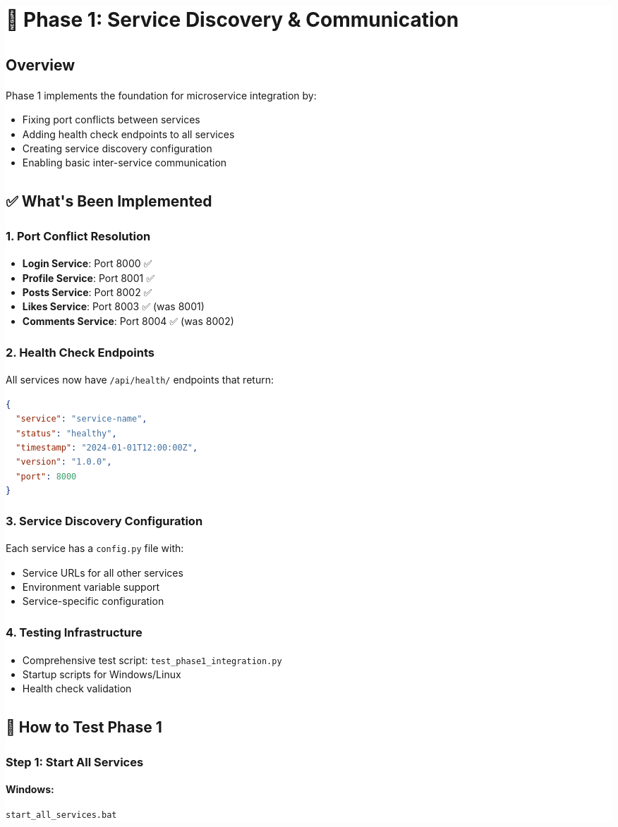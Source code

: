 # 🚀 Phase 1: Service Discovery & Communication

## Overview
Phase 1 implements the foundation for microservice integration by:
- Fixing port conflicts between services
- Adding health check endpoints to all services
- Creating service discovery configuration
- Enabling basic inter-service communication

## ✅ What's Been Implemented

### 1. Port Conflict Resolution
- **Login Service**: Port 8000 ✅
- **Profile Service**: Port 8001 ✅
- **Posts Service**: Port 8002 ✅
- **Likes Service**: Port 8003 ✅ (was 8001)
- **Comments Service**: Port 8004 ✅ (was 8002)

### 2. Health Check Endpoints
All services now have `/api/health/` endpoints that return:
```json
{
  "service": "service-name",
  "status": "healthy",
  "timestamp": "2024-01-01T12:00:00Z",
  "version": "1.0.0",
  "port": 8000
}
```

### 3. Service Discovery Configuration
Each service has a `config.py` file with:
- Service URLs for all other services
- Environment variable support
- Service-specific configuration

### 4. Testing Infrastructure
- Comprehensive test script: `test_phase1_integration.py`
- Startup scripts for Windows/Linux
- Health check validation

## 🚀 How to Test Phase 1

### Step 1: Start All Services

**Windows:**
```bash
start_all_services.bat
```
